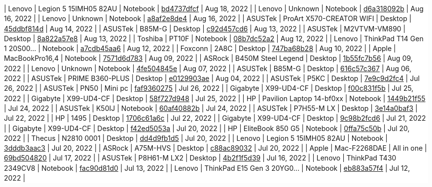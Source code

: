 | Lenovo        | Legion 5 15IMH05 82AU       | Notebook    | [bd4737dfcf](https://linux-hardware.org/?probe=bd4737dfcf) | Aug 18, 2022 |
| Lenovo        | Unknown                     | Notebook    | [d6a318092b](https://linux-hardware.org/?probe=d6a318092b) | Aug 16, 2022 |
| Lenovo        | Unknown                     | Notebook    | [a8af2e8de4](https://linux-hardware.org/?probe=a8af2e8de4) | Aug 16, 2022 |
| ASUSTek       | ProArt X570-CREATOR WIFI    | Desktop     | [45ddbf814d](https://linux-hardware.org/?probe=45ddbf814d) | Aug 14, 2022 |
| ASUSTek       | B85M-G                      | Desktop     | [c92d457cd6](https://linux-hardware.org/?probe=c92d457cd6) | Aug 13, 2022 |
| ASUSTek       | M2VTVM-VM890                | Desktop     | [8a822a57e8](https://linux-hardware.org/?probe=8a822a57e8) | Aug 13, 2022 |
| Toshiba       | PT10F                       | Notebook    | [08b7dc52a2](https://linux-hardware.org/?probe=08b7dc52a2) | Aug 12, 2022 |
| Lenovo        | ThinkPad T14 Gen 1 20S00... | Notebook    | [a7cdb45aa6](https://linux-hardware.org/?probe=a7cdb45aa6) | Aug 12, 2022 |
| Foxconn       | 2A8C                        | Desktop     | [747ba68b28](https://linux-hardware.org/?probe=747ba68b28) | Aug 10, 2022 |
| Apple         | MacBookPro16,4              | Notebook    | [7571d6d783](https://linux-hardware.org/?probe=7571d6d783) | Aug 09, 2022 |
| ASRock        | B450M Steel Legend          | Desktop     | [1b55fc7b56](https://linux-hardware.org/?probe=1b55fc7b56) | Aug 09, 2022 |
| Lenovo        | Unknown                     | Notebook    | [4fe504845e](https://linux-hardware.org/?probe=4fe504845e) | Aug 07, 2022 |
| ASUSTek       | B85M-G                      | Desktop     | [616c57c367](https://linux-hardware.org/?probe=616c57c367) | Aug 06, 2022 |
| ASUSTek       | PRIME B360-PLUS             | Desktop     | [e0129903ae](https://linux-hardware.org/?probe=e0129903ae) | Aug 04, 2022 |
| ASUSTek       | P5KC                        | Desktop     | [7e9c9d2fc4](https://linux-hardware.org/?probe=7e9c9d2fc4) | Jul 26, 2022 |
| ASUSTek       | PN50                        | Mini pc     | [faf9360275](https://linux-hardware.org/?probe=faf9360275) | Jul 26, 2022 |
| Gigabyte      | X99-UD4-CF                  | Desktop     | [f00c831f5b](https://linux-hardware.org/?probe=f00c831f5b) | Jul 25, 2022 |
| Gigabyte      | X99-UD4-CF                  | Desktop     | [58f727d948](https://linux-hardware.org/?probe=58f727d948) | Jul 25, 2022 |
| HP            | Pavilion Laptop 14-bf0xx    | Notebook    | [1449b21f55](https://linux-hardware.org/?probe=1449b21f55) | Jul 24, 2022 |
| ASUSTek       | K50IJ                       | Notebook    | [60af40882b](https://linux-hardware.org/?probe=60af40882b) | Jul 24, 2022 |
| ASUSTek       | P7H55-M LX                  | Desktop     | [3e14a0baf3](https://linux-hardware.org/?probe=3e14a0baf3) | Jul 22, 2022 |
| HP            | 1495                        | Desktop     | [1706c61a6c](https://linux-hardware.org/?probe=1706c61a6c) | Jul 22, 2022 |
| Gigabyte      | X99-UD4-CF                  | Desktop     | [9c98b2fcd6](https://linux-hardware.org/?probe=9c98b2fcd6) | Jul 21, 2022 |
| Gigabyte      | X99-UD4-CF                  | Desktop     | [f42ed5053a](https://linux-hardware.org/?probe=f42ed5053a) | Jul 20, 2022 |
| HP            | EliteBook 850 G5            | Notebook    | [0ffa75c50b](https://linux-hardware.org/?probe=0ffa75c50b) | Jul 20, 2022 |
| Thecus        | N2810 0001                  | Desktop     | [dd4d9fb1d5](https://linux-hardware.org/?probe=dd4d9fb1d5) | Jul 20, 2022 |
| Lenovo        | Legion 5 15IMH05 82AU       | Notebook    | [3dddb3aac3](https://linux-hardware.org/?probe=3dddb3aac3) | Jul 20, 2022 |
| ASRock        | A75M-HVS                    | Desktop     | [c88ac89032](https://linux-hardware.org/?probe=c88ac89032) | Jul 20, 2022 |
| Apple         | Mac-F2268DAE                | All in one  | [69bd504820](https://linux-hardware.org/?probe=69bd504820) | Jul 17, 2022 |
| ASUSTek       | P8H61-M LX2                 | Desktop     | [4b2f1f5d39](https://linux-hardware.org/?probe=4b2f1f5d39) | Jul 16, 2022 |
| Lenovo        | ThinkPad T430 2349CV8       | Notebook    | [fac90d81d0](https://linux-hardware.org/?probe=fac90d81d0) | Jul 13, 2022 |
| Lenovo        | ThinkPad E15 Gen 3 20YG0... | Notebook    | [eb883a57f4](https://linux-hardware.org/?probe=eb883a57f4) | Jul 12, 2022 |
